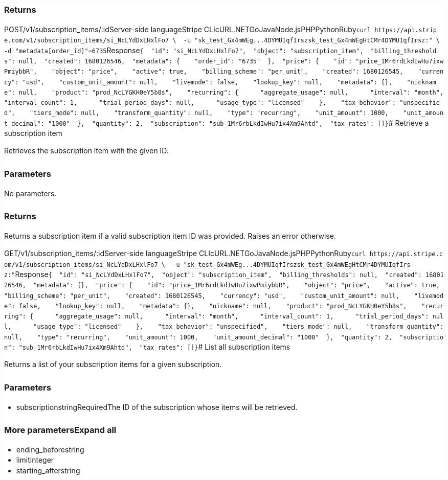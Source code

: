 ### Returns

POST/v1/subscription_items/:idServer-side languageStripe CLIcURL.NETGoJavaNode.jsPHPPythonRuby[](#)[](#)`curl https://api.stripe.com/v1/subscription_items/si_NcLYdDxLHxlFo7 \  -u "sk_test_Gx4mWEg...4DYMUIqfIrszsk_test_Gx4mWEgHtCMr4DYMUIqfIrsz:" \  -d "metadata[order_id]"=6735`Response`{  "id": "si_NcLYdDxLHxlFo7",  "object": "subscription_item",  "billing_thresholds": null,  "created": 1680126546,  "metadata": {    "order_id": "6735"  },  "price": {    "id": "price_1Mr6rdLkdIwHu7ixwPmiybbR",    "object": "price",    "active": true,    "billing_scheme": "per_unit",    "created": 1680126545,    "currency": "usd",    "custom_unit_amount": null,    "livemode": false,    "lookup_key": null,    "metadata": {},    "nickname": null,    "product": "prod_NcLYGKH0eY5b8s",    "recurring": {      "aggregate_usage": null,      "interval": "month",      "interval_count": 1,      "trial_period_days": null,      "usage_type": "licensed"    },    "tax_behavior": "unspecified",    "tiers_mode": null,    "transform_quantity": null,    "type": "recurring",    "unit_amount": 1000,    "unit_amount_decimal": "1000"  },  "quantity": 2,  "subscription": "sub_1Mr6rbLkdIwHu7ix4Xm9Ahtd",  "tax_rates": []}`# Retrieve a subscription item

Retrieves the subscription item with the given ID.

### Parameters

No parameters.

### Returns

Returns a subscription item if a valid subscription item ID was provided. Raises an error otherwise.

GET/v1/subscription_items/:idServer-side languageStripe CLIcURL.NETGoJavaNode.jsPHPPythonRuby[](#)[](#)`curl https://api.stripe.com/v1/subscription_items/si_NcLYdDxLHxlFo7 \  -u "sk_test_Gx4mWEg...4DYMUIqfIrszsk_test_Gx4mWEgHtCMr4DYMUIqfIrsz:"`Response`{  "id": "si_NcLYdDxLHxlFo7",  "object": "subscription_item",  "billing_thresholds": null,  "created": 1680126546,  "metadata": {},  "price": {    "id": "price_1Mr6rdLkdIwHu7ixwPmiybbR",    "object": "price",    "active": true,    "billing_scheme": "per_unit",    "created": 1680126545,    "currency": "usd",    "custom_unit_amount": null,    "livemode": false,    "lookup_key": null,    "metadata": {},    "nickname": null,    "product": "prod_NcLYGKH0eY5b8s",    "recurring": {      "aggregate_usage": null,      "interval": "month",      "interval_count": 1,      "trial_period_days": null,      "usage_type": "licensed"    },    "tax_behavior": "unspecified",    "tiers_mode": null,    "transform_quantity": null,    "type": "recurring",    "unit_amount": 1000,    "unit_amount_decimal": "1000"  },  "quantity": 2,  "subscription": "sub_1Mr6rbLkdIwHu7ix4Xm9Ahtd",  "tax_rates": []}`# List all subscription items

Returns a list of your subscription items for a given subscription.

### Parameters

- subscriptionstringRequiredThe ID of the subscription whose items will be retrieved.



### More parametersExpand all

- ending_beforestring
- limitinteger
- starting_afterstring
